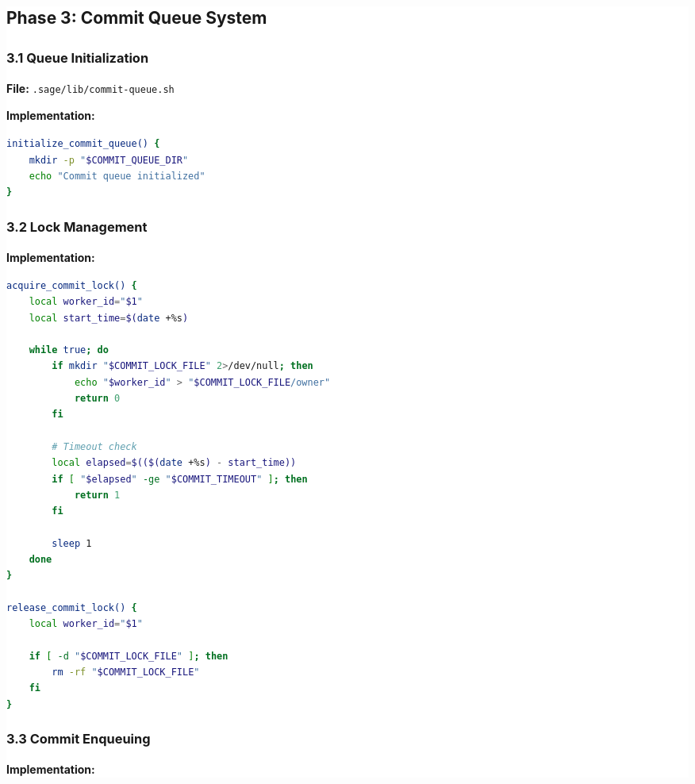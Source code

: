
## Phase 3: Commit Queue System

### 3.1 Queue Initialization

**File:** `.sage/lib/commit-queue.sh`

**Implementation:**

```bash
initialize_commit_queue() {
    mkdir -p "$COMMIT_QUEUE_DIR"
    echo "Commit queue initialized"
}
```

### 3.2 Lock Management

**Implementation:**

```bash
acquire_commit_lock() {
    local worker_id="$1"
    local start_time=$(date +%s)

    while true; do
        if mkdir "$COMMIT_LOCK_FILE" 2>/dev/null; then
            echo "$worker_id" > "$COMMIT_LOCK_FILE/owner"
            return 0
        fi

        # Timeout check
        local elapsed=$(($(date +%s) - start_time))
        if [ "$elapsed" -ge "$COMMIT_TIMEOUT" ]; then
            return 1
        fi

        sleep 1
    done
}

release_commit_lock() {
    local worker_id="$1"

    if [ -d "$COMMIT_LOCK_FILE" ]; then
        rm -rf "$COMMIT_LOCK_FILE"
    fi
}
```

### 3.3 Commit Enqueuing

**Implementation:**
